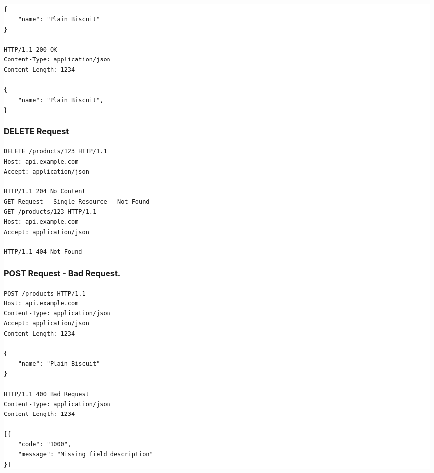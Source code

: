     {
    	"name": "Plain Biscuit"
    }
    
    HTTP/1.1 200 OK
    Content-Type: application/json
    Content-Length: 1234
    
    {
    	"name": "Plain Biscuit",
    }
    
### DELETE Request 

    DELETE /products/123 HTTP/1.1
    Host: api.example.com
    Accept: application/json
    
    HTTP/1.1 204 No Content
    GET Request - Single Resource - Not Found
    GET /products/123 HTTP/1.1
    Host: api.example.com
    Accept: application/json
    
    HTTP/1.1 404 Not Found

### POST Request - Bad Request. 

    POST /products HTTP/1.1
    Host: api.example.com
    Content-Type: application/json
    Accept: application/json
    Content-Length: 1234
    
    {
    	"name": "Plain Biscuit"
    }
    
    HTTP/1.1 400 Bad Request 
    Content-Type: application/json
    Content-Length: 1234
    
    [{
        "code": "1000",
        "message": "Missing field description"
    }]

    